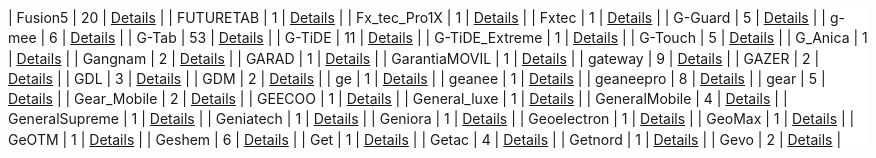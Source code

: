 | Fusion5 | 20 | [Details](./Fusion5.md) |
| FUTURETAB | 1 | [Details](./Futuretab.md) |
| Fx_tec_Pro1X | 1 | [Details](./FxTecPro1x.md) |
| Fxtec | 1 | [Details](./Fxtec.md) |
| G-Guard | 5 | [Details](./GGuard.md) |
| g-mee | 6 | [Details](./GMee.md) |
| G-Tab | 53 | [Details](./GTab.md) |
| G-TiDE | 11 | [Details](./GTide.md) |
| G-TiDE_Extreme | 1 | [Details](./GTideExtreme.md) |
| G-Touch | 5 | [Details](./GTouch.md) |
| G_Anica | 1 | [Details](./GAnica.md) |
| Gangnam | 2 | [Details](./Gangnam.md) |
| GARAD | 1 | [Details](./Garad.md) |
| GarantiaMOVIL | 1 | [Details](./Garantiamovil.md) |
| gateway | 9 | [Details](./Gateway.md) |
| GAZER | 2 | [Details](./Gazer.md) |
| GDL | 3 | [Details](./Gdl.md) |
| GDM | 2 | [Details](./Gdm.md) |
| ge | 1 | [Details](./Ge.md) |
| geanee | 1 | [Details](./Geanee.md) |
| geaneepro | 8 | [Details](./Geaneepro.md) |
| gear | 5 | [Details](./Gear.md) |
| Gear_Mobile | 2 | [Details](./GearMobile.md) |
| GEECOO | 1 | [Details](./Geecoo.md) |
| General_luxe | 1 | [Details](./GeneralLuxe.md) |
| GeneralMobile | 4 | [Details](./Generalmobile.md) |
| GeneralSupreme | 1 | [Details](./Generalsupreme.md) |
| Geniatech | 1 | [Details](./Geniatech.md) |
| Geniora | 1 | [Details](./Geniora.md) |
| Geoelectron | 1 | [Details](./Geoelectron.md) |
| GeoMax | 1 | [Details](./Geomax.md) |
| GeOTM | 1 | [Details](./Geotm.md) |
| Geshem | 6 | [Details](./Geshem.md) |
| Get | 1 | [Details](./Get.md) |
| Getac | 4 | [Details](./Getac.md) |
| Getnord | 1 | [Details](./Getnord.md) |
| Gevo | 2 | [Details](./Gevo.md) |
